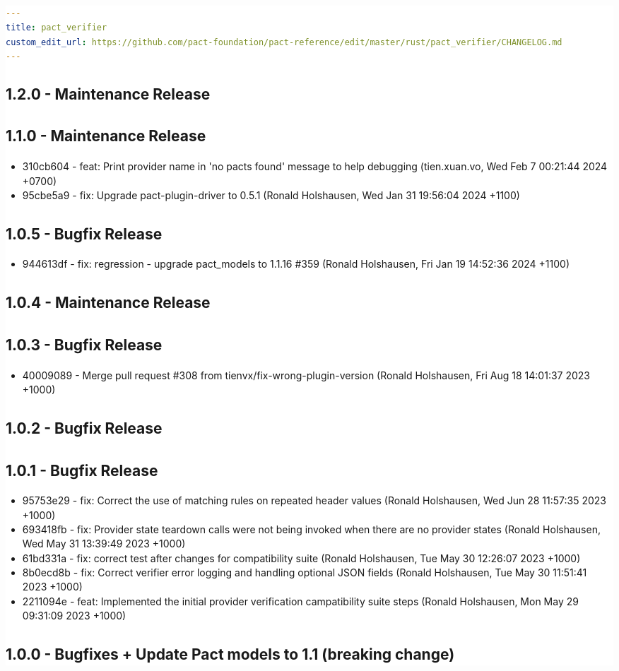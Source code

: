 ```yaml
---
title: pact_verifier
custom_edit_url: https://github.com/pact-foundation/pact-reference/edit/master/rust/pact_verifier/CHANGELOG.md
---
```



## 1.2.0 - Maintenance Release


## 1.1.0 - Maintenance Release

* 310cb604 - feat: Print provider name in 'no pacts found' message to help debugging (tien.xuan.vo, Wed Feb 7 00:21:44 2024 +0700)
* 95cbe5a9 - fix: Upgrade pact-plugin-driver to 0.5.1 (Ronald Holshausen, Wed Jan 31 19:56:04 2024 +1100)

## 1.0.5 - Bugfix Release

* 944613df - fix: regression - upgrade pact_models to 1.1.16 #359 (Ronald Holshausen, Fri Jan 19 14:52:36 2024 +1100)

## 1.0.4 - Maintenance Release


## 1.0.3 - Bugfix Release

* 40009089 - Merge pull request #308 from tienvx/fix-wrong-plugin-version (Ronald Holshausen, Fri Aug 18 14:01:37 2023 +1000)

## 1.0.2 - Bugfix Release


## 1.0.1 - Bugfix Release

* 95753e29 - fix: Correct the use of matching rules on repeated header values (Ronald Holshausen, Wed Jun 28 11:57:35 2023 +1000)
* 693418fb - fix: Provider state teardown calls were not being invoked when there are no provider states (Ronald Holshausen, Wed May 31 13:39:49 2023 +1000)
* 61bd331a - fix: correct test after changes for compatibility suite (Ronald Holshausen, Tue May 30 12:26:07 2023 +1000)
* 8b0ecd8b - fix: Correct verifier error logging and handling optional JSON fields (Ronald Holshausen, Tue May 30 11:51:41 2023 +1000)
* 2211094e - feat: Implemented the initial provider verification campatibility suite steps (Ronald Holshausen, Mon May 29 09:31:09 2023 +1000)

## 1.0.0 - Bugfixes + Update Pact models to 1.1 (breaking change)
